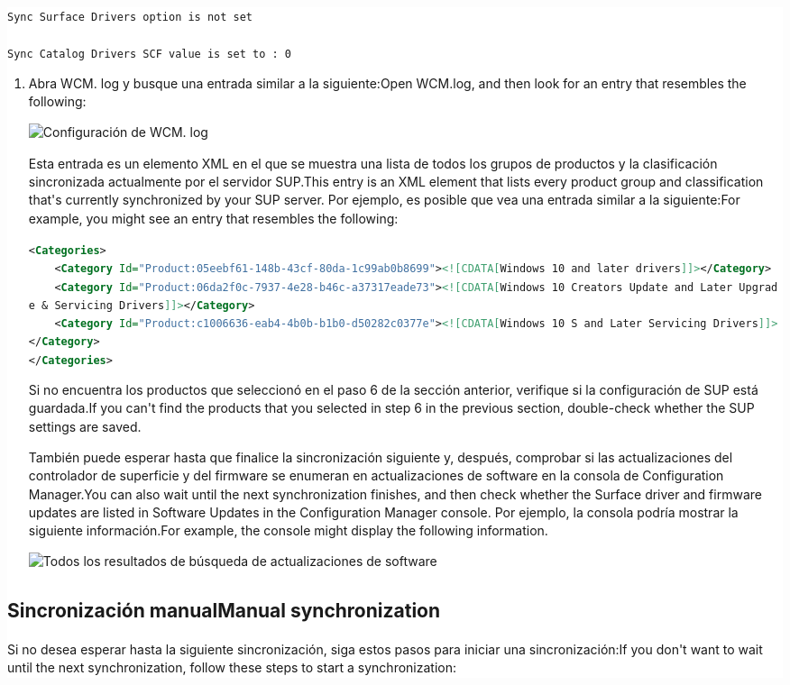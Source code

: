    ```console
   Sync Surface Drivers option is not set

   Sync Catalog Drivers SCF value is set to : 0
   ```

1. <span data-ttu-id="6edb9-155">Abra WCM. log y busque una entrada similar a la siguiente:</span><span class="sxs-lookup"><span data-stu-id="6edb9-155">Open WCM.log, and then look for an entry that resembles the following:</span></span>

   ![Configuración de WCM. log](images/manage-surface-driver-updates-3.png)

   <span data-ttu-id="6edb9-157">Esta entrada es un elemento XML en el que se muestra una lista de todos los grupos de productos y la clasificación sincronizada actualmente por el servidor SUP.</span><span class="sxs-lookup"><span data-stu-id="6edb9-157">This entry is an XML element that lists every product group and classification that's currently synchronized by your SUP server.</span></span> <span data-ttu-id="6edb9-158">Por ejemplo, es posible que vea una entrada similar a la siguiente:</span><span class="sxs-lookup"><span data-stu-id="6edb9-158">For example, you might see an entry that resembles the following:</span></span>

   ```xml
   <Categories>
       <Category Id="Product:05eebf61-148b-43cf-80da-1c99ab0b8699"><![CDATA[Windows 10 and later drivers]]></Category>
       <Category Id="Product:06da2f0c-7937-4e28-b46c-a37317eade73"><![CDATA[Windows 10 Creators Update and Later Upgrade & Servicing Drivers]]></Category>
       <Category Id="Product:c1006636-eab4-4b0b-b1b0-d50282c0377e"><![CDATA[Windows 10 S and Later Servicing Drivers]]></Category>
   </Categories>
   ```

   <span data-ttu-id="6edb9-159">Si no encuentra los productos que seleccionó en el paso 6 de la sección anterior, verifique si la configuración de SUP está guardada.</span><span class="sxs-lookup"><span data-stu-id="6edb9-159">If you can't find the products that you selected in step 6 in the previous section, double-check whether the SUP settings are saved.</span></span>

   <span data-ttu-id="6edb9-160">También puede esperar hasta que finalice la sincronización siguiente y, después, comprobar si las actualizaciones del controlador de superficie y del firmware se enumeran en actualizaciones de software en la consola de Configuration Manager.</span><span class="sxs-lookup"><span data-stu-id="6edb9-160">You can also wait until the next synchronization finishes, and then check whether the Surface driver and firmware updates are listed in Software Updates in the Configuration Manager console.</span></span> <span data-ttu-id="6edb9-161">Por ejemplo, la consola podría mostrar la siguiente información.</span><span class="sxs-lookup"><span data-stu-id="6edb9-161">For example, the console might display the following information.</span></span>

   ![Todos los resultados de búsqueda de actualizaciones de software](images/manage-surface-driver-updates-4.png)

## <a name="manual-synchronization"></a><span data-ttu-id="6edb9-163">Sincronización manual</span><span class="sxs-lookup"><span data-stu-id="6edb9-163">Manual synchronization</span></span>

<span data-ttu-id="6edb9-164">Si no desea esperar hasta la siguiente sincronización, siga estos pasos para iniciar una sincronización:</span><span class="sxs-lookup"><span data-stu-id="6edb9-164">If you don't want to wait until the next synchronization, follow these steps to start a synchronization:</span></span>
